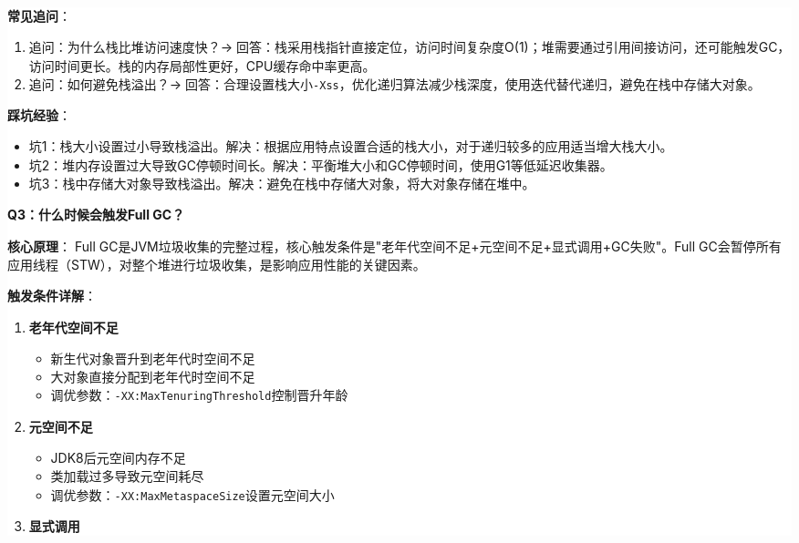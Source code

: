 **常见追问**：
1. 追问：为什么栈比堆访问速度快？→ 回答：栈采用栈指针直接定位，访问时间复杂度O(1)；堆需要通过引用间接访问，还可能触发GC，访问时间更长。栈的内存局部性更好，CPU缓存命中率更高。
2. 追问：如何避免栈溢出？→ 回答：合理设置栈大小`-Xss`，优化递归算法减少栈深度，使用迭代替代递归，避免在栈中存储大对象。

**踩坑经验**：
- 坑1：栈大小设置过小导致栈溢出。解决：根据应用特点设置合适的栈大小，对于递归较多的应用适当增大栈大小。
- 坑2：堆内存设置过大导致GC停顿时间长。解决：平衡堆大小和GC停顿时间，使用G1等低延迟收集器。
- 坑3：栈中存储大对象导致栈溢出。解决：避免在栈中存储大对象，将大对象存储在堆中。

**Q3：什么时候会触发Full GC？**

**核心原理**：
Full GC是JVM垃圾收集的完整过程，核心触发条件是"老年代空间不足+元空间不足+显式调用+GC失败"。Full GC会暂停所有应用线程（STW），对整个堆进行垃圾收集，是影响应用性能的关键因素。

**触发条件详解**：

1. **老年代空间不足**
   - 新生代对象晋升到老年代时空间不足
   - 大对象直接分配到老年代时空间不足
   - 调优参数：`-XX:MaxTenuringThreshold`控制晋升年龄

2. **元空间不足**
   - JDK8后元空间内存不足
   - 类加载过多导致元空间耗尽
   - 调优参数：`-XX:MaxMetaspaceSize`设置元空间大小

3. **显式调用**
